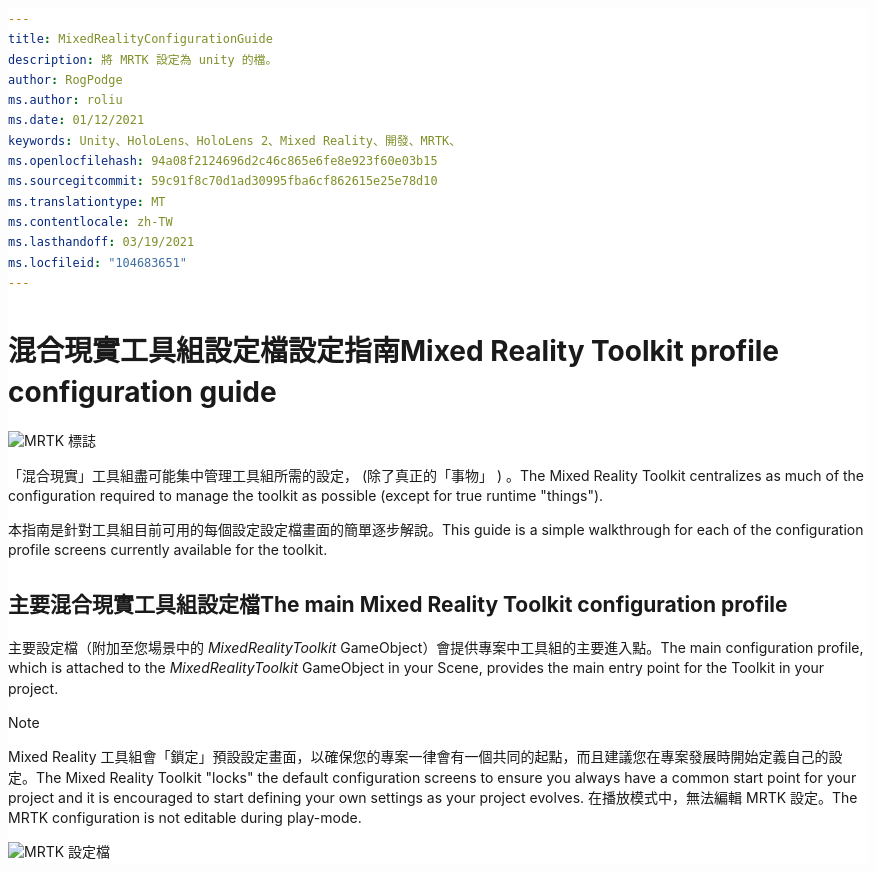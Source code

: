 ```yaml
---
title: MixedRealityConfigurationGuide
description: 將 MRTK 設定為 unity 的檔。
author: RogPodge
ms.author: roliu
ms.date: 01/12/2021
keywords: Unity、HoloLens、HoloLens 2、Mixed Reality、開發、MRTK、
ms.openlocfilehash: 94a08f2124696d2c46c865e6fe8e923f60e03b15
ms.sourcegitcommit: 59c91f8c70d1ad30995fba6cf862615e25e78d10
ms.translationtype: MT
ms.contentlocale: zh-TW
ms.lasthandoff: 03/19/2021
ms.locfileid: "104683651"
---
```

# <a name="mixed-reality-toolkit-profile-configuration-guide"></a><span data-ttu-id="9ba7f-104">混合現實工具組設定檔設定指南</span><span class="sxs-lookup"><span data-stu-id="9ba7f-104">Mixed Reality Toolkit profile configuration guide</span></span>

![MRTK 標誌](../features/images/MRTK_Logo_Rev.png)

<span data-ttu-id="9ba7f-106">「混合現實」工具組盡可能集中管理工具組所需的設定， (除了真正的「事物」 ) 。</span><span class="sxs-lookup"><span data-stu-id="9ba7f-106">The Mixed Reality Toolkit centralizes as much of the configuration required to manage the toolkit as possible (except for true runtime "things").</span></span>

<span data-ttu-id="9ba7f-107">本指南是針對工具組目前可用的每個設定設定檔畫面的簡單逐步解說。</span><span class="sxs-lookup"><span data-stu-id="9ba7f-107">This guide is a simple walkthrough for each of the configuration profile screens currently available for the toolkit.</span></span>

## <a name="the-main-mixed-reality-toolkit-configuration-profile"></a><span data-ttu-id="9ba7f-108">主要混合現實工具組設定檔</span><span class="sxs-lookup"><span data-stu-id="9ba7f-108">The main Mixed Reality Toolkit configuration profile</span></span>

<span data-ttu-id="9ba7f-109">主要設定檔（附加至您場景中的 *MixedRealityToolkit* GameObject）會提供專案中工具組的主要進入點。</span><span class="sxs-lookup"><span data-stu-id="9ba7f-109">The main configuration profile, which is attached to the *MixedRealityToolkit* GameObject in your Scene, provides the main entry point for the Toolkit in your project.</span></span>

> [!NOTE]
> <span data-ttu-id="9ba7f-110">Mixed Reality 工具組會「鎖定」預設設定畫面，以確保您的專案一律會有一個共同的起點，而且建議您在專案發展時開始定義自己的設定。</span><span class="sxs-lookup"><span data-stu-id="9ba7f-110">The Mixed Reality Toolkit "locks" the default configuration screens to ensure you always have a common start point for your project and it is encouraged to start defining your own settings as your project evolves.</span></span> <span data-ttu-id="9ba7f-111">在播放模式中，無法編輯 MRTK 設定。</span><span class="sxs-lookup"><span data-stu-id="9ba7f-111">The MRTK configuration is not editable during play-mode.</span></span>

![MRTK 設定檔](../features/images/mixed-reality-toolkit-configuration-profile-screens/MRTK_ActiveConfiguration.png)
